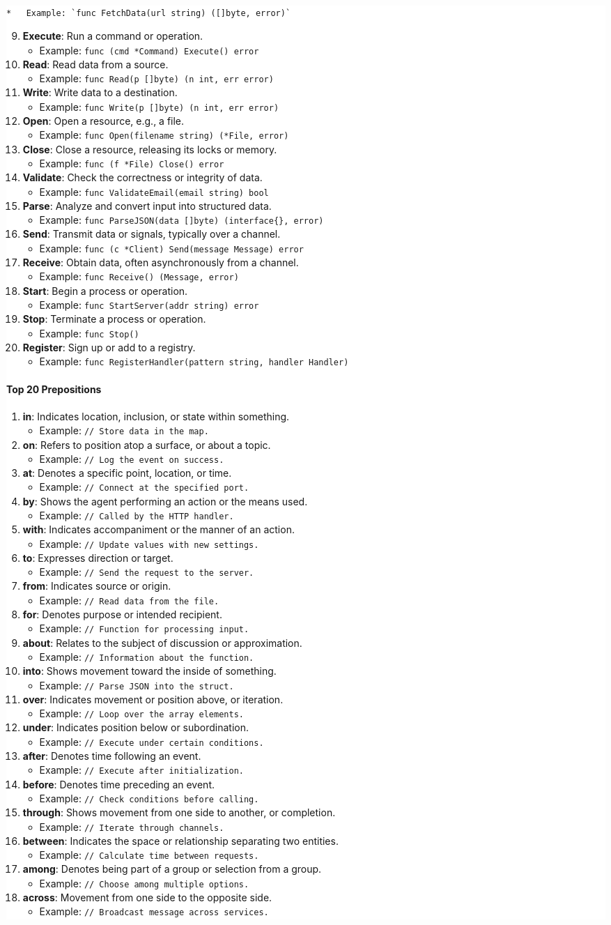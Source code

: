     *   Example: `func FetchData(url string) ([]byte, error)`
9.  **Execute**: Run a command or operation.
    *   Example: `func (cmd *Command) Execute() error`
10. **Read**: Read data from a source.
    *   Example: `func Read(p []byte) (n int, err error)`
11. **Write**: Write data to a destination.
    *   Example: `func Write(p []byte) (n int, err error)`
12. **Open**: Open a resource, e.g., a file.
    *   Example: `func Open(filename string) (*File, error)`
13. **Close**: Close a resource, releasing its locks or memory.
    *   Example: `func (f *File) Close() error`
14. **Validate**: Check the correctness or integrity of data.
    *   Example: `func ValidateEmail(email string) bool`
15. **Parse**: Analyze and convert input into structured data.
    *   Example: `func ParseJSON(data []byte) (interface{}, error)`
16. **Send**: Transmit data or signals, typically over a channel.
    *   Example: `func (c *Client) Send(message Message) error`
17. **Receive**: Obtain data, often asynchronously from a channel.
    *   Example: `func Receive() (Message, error)`
18. **Start**: Begin a process or operation.
    *   Example: `func StartServer(addr string) error`
19. **Stop**: Terminate a process or operation.
    *   Example: `func Stop()`
20. **Register**: Sign up or add to a registry.
    *   Example: `func RegisterHandler(pattern string, handler Handler)`

#### Top 20 Prepositions

1.  **in**: Indicates location, inclusion, or state within something.
    *   Example: `// Store data in the map.`
2.  **on**: Refers to position atop a surface, or about a topic.
    *   Example: `// Log the event on success.`
3.  **at**: Denotes a specific point, location, or time.
    *   Example: `// Connect at the specified port.`
4.  **by**: Shows the agent performing an action or the means used.
    *   Example: `// Called by the HTTP handler.`
5.  **with**: Indicates accompaniment or the manner of an action.
    *   Example: `// Update values with new settings.`
6.  **to**: Expresses direction or target.
    *   Example: `// Send the request to the server.`
7.  **from**: Indicates source or origin.
    *   Example: `// Read data from the file.`
8.  **for**: Denotes purpose or intended recipient.
    *   Example: `// Function for processing input.`
9.  **about**: Relates to the subject of discussion or approximation.
    *   Example: `// Information about the function.`
10. **into**: Shows movement toward the inside of something.
    *   Example: `// Parse JSON into the struct.`
11. **over**: Indicates movement or position above, or iteration.
    *   Example: `// Loop over the array elements.`
12. **under**: Indicates position below or subordination.
    *   Example: `// Execute under certain conditions.`
13. **after**: Denotes time following an event.
    *   Example: `// Execute after initialization.`
14. **before**: Denotes time preceding an event.
    *   Example: `// Check conditions before calling.`
15. **through**: Shows movement from one side to another, or completion.
    *   Example: `// Iterate through channels.`
16. **between**: Indicates the space or relationship separating two entities.
    *   Example: `// Calculate time between requests.`
17. **among**: Denotes being part of a group or selection from a group.
    *   Example: `// Choose among multiple options.`
18. **across**: Movement from one side to the opposite side.
    *   Example: `// Broadcast message across services.`